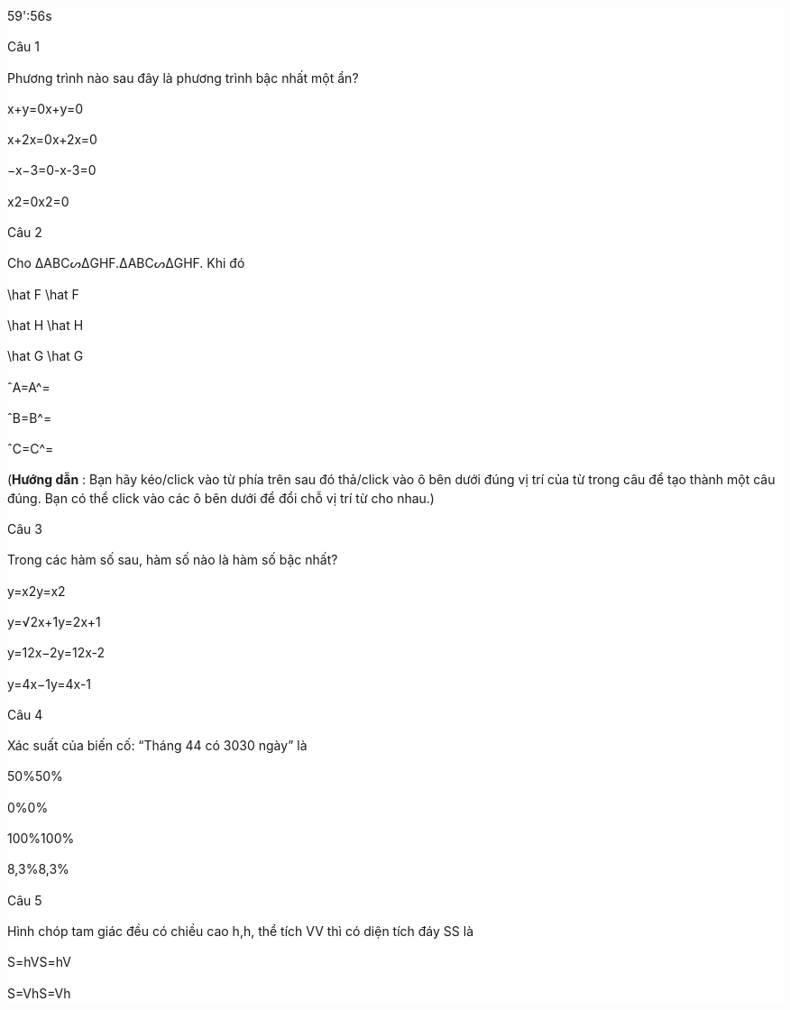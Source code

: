 59':56s

Câu 1

Phương trình nào sau đây là phương trình bậc nhất một ẩn?

x+y=0x+y=0

x+2x=0x+2x=0

−x−3=0-x-3=0

x2=0x2=0

Câu 2

Cho ΔABCᔕΔGHF.ΔABCᔕΔGHF. Khi đó

\hat F \hat F

\hat H \hat H

\hat G \hat G

ˆA=A^= 

ˆB=B^= 

ˆC=C^= 

(**Hướng dẫn** : Bạn hãy kéo/click vào từ phía trên sau đó thả/click vào ô bên dưới đúng vị trí của từ trong câu để tạo thành một câu đúng. Bạn có thể click vào các ô bên dưới để đổi chỗ vị trí từ cho nhau.)

Câu 3

Trong các hàm số sau, hàm số nào là hàm số bậc nhất?

y=x2y=x2

y=√2x+1y=2x+1

y=12x−2y=12x-2

y=4x−1y=4x-1

Câu 4

Xác suất của biến cố: “Tháng 44 có 3030 ngày” là

50%50%

0%0%

100%100%

8,3%8,3%

Câu 5

Hình chóp tam giác đều có chiều cao h,h, thể tích VV thì có diện tích đáy SS là

S=hVS=hV

S=VhS=Vh
